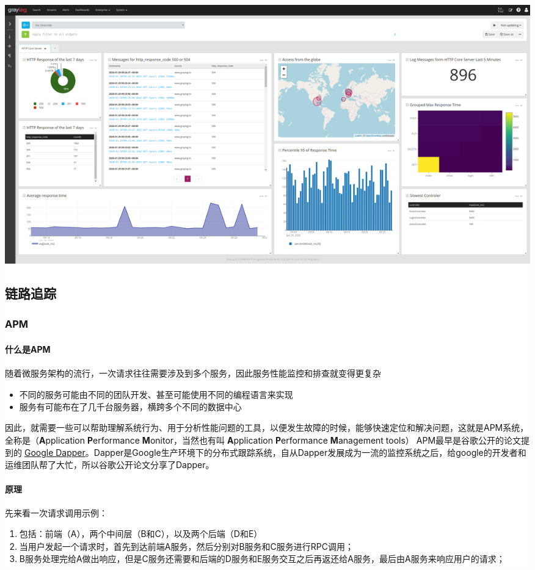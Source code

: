 ![dashboardexamplev2.png](assets/1665762476313-1ae6a64b-d903-41b2-ba66-7b295b619220.png)

## 链路追踪

### APM

#### 什么是APM

随着微服务架构的流行，一次请求往往需要涉及到多个服务，因此服务性能监控和排查就变得更复杂

- 不同的服务可能由不同的团队开发、甚至可能使用不同的编程语言来实现
- 服务有可能布在了几千台服务器，横跨多个不同的数据中心

因此，就需要一些可以帮助理解系统行为、用于分析性能问题的工具，以便发生故障的时候，能够快速定位和解决问题，这就是APM系统，全称是（**A**pplication **P**erformance **M**onitor，当然也有叫 **A**pplication **P**erformance **M**anagement tools）
APM最早是谷歌公开的论文提到的 [Google Dapper](http://bigbully.github.io/Dapper-translation)。Dapper是Google生产环境下的分布式跟踪系统，自从Dapper发展成为一流的监控系统之后，给google的开发者和运维团队帮了大忙，所以谷歌公开论文分享了Dapper。

#### 原理

先来看一次请求调用示例：

1. 包括：前端（A），两个中间层（B和C），以及两个后端（D和E）
2. 当用户发起一个请求时，首先到达前端A服务，然后分别对B服务和C服务进行RPC调用；
3. B服务处理完给A做出响应，但是C服务还需要和后端的D服务和E服务交互之后再返还给A服务，最后由A服务来响应用户的请求；

